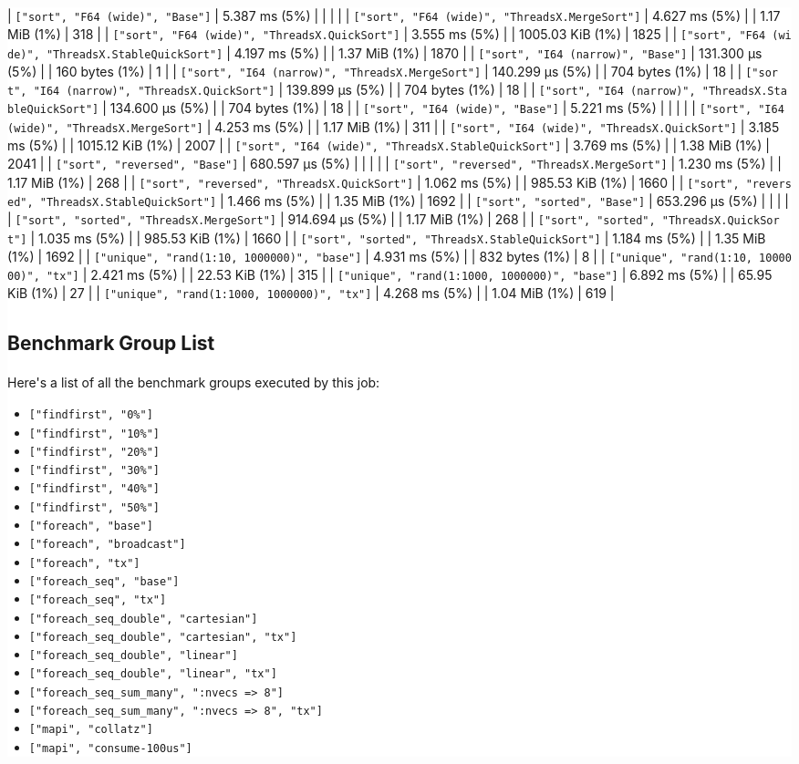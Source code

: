 | `["sort", "F64 (wide)", "Base"]`                                   |   5.387 ms (5%) |           |                  |             |
| `["sort", "F64 (wide)", "ThreadsX.MergeSort"]`                     |   4.627 ms (5%) |           |    1.17 MiB (1%) |         318 |
| `["sort", "F64 (wide)", "ThreadsX.QuickSort"]`                     |   3.555 ms (5%) |           | 1005.03 KiB (1%) |        1825 |
| `["sort", "F64 (wide)", "ThreadsX.StableQuickSort"]`               |   4.197 ms (5%) |           |    1.37 MiB (1%) |        1870 |
| `["sort", "I64 (narrow)", "Base"]`                                 | 131.300 μs (5%) |           |   160 bytes (1%) |           1 |
| `["sort", "I64 (narrow)", "ThreadsX.MergeSort"]`                   | 140.299 μs (5%) |           |   704 bytes (1%) |          18 |
| `["sort", "I64 (narrow)", "ThreadsX.QuickSort"]`                   | 139.899 μs (5%) |           |   704 bytes (1%) |          18 |
| `["sort", "I64 (narrow)", "ThreadsX.StableQuickSort"]`             | 134.600 μs (5%) |           |   704 bytes (1%) |          18 |
| `["sort", "I64 (wide)", "Base"]`                                   |   5.221 ms (5%) |           |                  |             |
| `["sort", "I64 (wide)", "ThreadsX.MergeSort"]`                     |   4.253 ms (5%) |           |    1.17 MiB (1%) |         311 |
| `["sort", "I64 (wide)", "ThreadsX.QuickSort"]`                     |   3.185 ms (5%) |           | 1015.12 KiB (1%) |        2007 |
| `["sort", "I64 (wide)", "ThreadsX.StableQuickSort"]`               |   3.769 ms (5%) |           |    1.38 MiB (1%) |        2041 |
| `["sort", "reversed", "Base"]`                                     | 680.597 μs (5%) |           |                  |             |
| `["sort", "reversed", "ThreadsX.MergeSort"]`                       |   1.230 ms (5%) |           |    1.17 MiB (1%) |         268 |
| `["sort", "reversed", "ThreadsX.QuickSort"]`                       |   1.062 ms (5%) |           |  985.53 KiB (1%) |        1660 |
| `["sort", "reversed", "ThreadsX.StableQuickSort"]`                 |   1.466 ms (5%) |           |    1.35 MiB (1%) |        1692 |
| `["sort", "sorted", "Base"]`                                       | 653.296 μs (5%) |           |                  |             |
| `["sort", "sorted", "ThreadsX.MergeSort"]`                         | 914.694 μs (5%) |           |    1.17 MiB (1%) |         268 |
| `["sort", "sorted", "ThreadsX.QuickSort"]`                         |   1.035 ms (5%) |           |  985.53 KiB (1%) |        1660 |
| `["sort", "sorted", "ThreadsX.StableQuickSort"]`                   |   1.184 ms (5%) |           |    1.35 MiB (1%) |        1692 |
| `["unique", "rand(1:10, 1000000)", "base"]`                        |   4.931 ms (5%) |           |   832 bytes (1%) |           8 |
| `["unique", "rand(1:10, 1000000)", "tx"]`                          |   2.421 ms (5%) |           |   22.53 KiB (1%) |         315 |
| `["unique", "rand(1:1000, 1000000)", "base"]`                      |   6.892 ms (5%) |           |   65.95 KiB (1%) |          27 |
| `["unique", "rand(1:1000, 1000000)", "tx"]`                        |   4.268 ms (5%) |           |    1.04 MiB (1%) |         619 |

## Benchmark Group List
Here's a list of all the benchmark groups executed by this job:

- `["findfirst", "0%"]`
- `["findfirst", "10%"]`
- `["findfirst", "20%"]`
- `["findfirst", "30%"]`
- `["findfirst", "40%"]`
- `["findfirst", "50%"]`
- `["foreach", "base"]`
- `["foreach", "broadcast"]`
- `["foreach", "tx"]`
- `["foreach_seq", "base"]`
- `["foreach_seq", "tx"]`
- `["foreach_seq_double", "cartesian"]`
- `["foreach_seq_double", "cartesian", "tx"]`
- `["foreach_seq_double", "linear"]`
- `["foreach_seq_double", "linear", "tx"]`
- `["foreach_seq_sum_many", ":nvecs => 8"]`
- `["foreach_seq_sum_many", ":nvecs => 8", "tx"]`
- `["mapi", "collatz"]`
- `["mapi", "consume-100us"]`